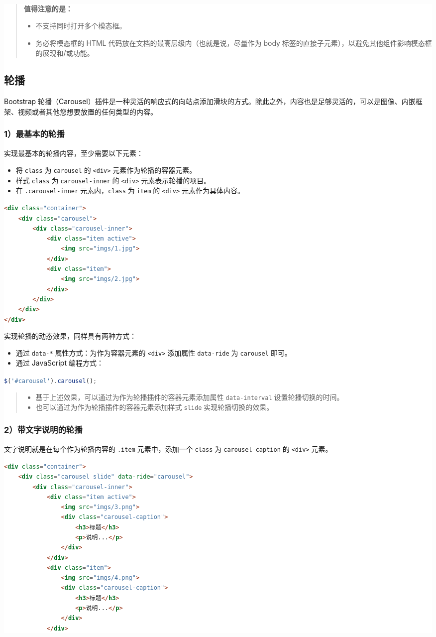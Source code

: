 
> **值得注意的是：**
> 
> * 不支持同时打开多个模态框。
> 
> * 务必将模态框的 HTML 代码放在文档的最高层级内（也就是说，尽量作为 body 标签的直接子元素），以避免其他组件影响模态框的展现和/或功能。

## 轮播

Bootstrap 轮播（Carousel）插件是一种灵活的响应式的向站点添加滑块的方式。除此之外，内容也是足够灵活的，可以是图像、内嵌框架、视频或者其他您想要放置的任何类型的内容。

### 1）最基本的轮播

实现最基本的轮播内容，至少需要以下元素：

* 将 `class` 为 `carousel` 的 `<div>` 元素作为轮播的容器元素。
* 样式 `class` 为 `carousel-inner` 的 `<div>` 元素表示轮播的项目。
* 在 `.carousel-inner` 元素内，`class` 为 `item` 的 `<div>` 元素作为具体内容。

```html
<div class="container">
    <div class="carousel">
        <div class="carousel-inner">
            <div class="item active">
                <img src="imgs/1.jpg">
            </div>
            <div class="item">
                <img src="imgs/2.jpg">
            </div>
        </div>
    </div>
</div>
```

实现轮播的动态效果，同样具有两种方式：

* 通过 `data-*` 属性方式：为作为容器元素的 `<div>` 添加属性 `data-ride` 为 `carousel` 即可。
* 通过 JavaScript 编程方式：

```javascript
$('#carousel').carousel();
```

> * 基于上述效果，可以通过为作为轮播插件的容器元素添加属性 `data-interval` 设置轮播切换的时间。
> * 也可以通过为作为轮播插件的容器元素添加样式 `slide` 实现轮播切换的效果。

### 2）带文字说明的轮播

文字说明就是在每个作为轮播内容的 `.item` 元素中，添加一个 `class` 为 `carousel-caption` 的 `<div>` 元素。

```html
<div class="container">
    <div class="carousel slide" data-ride="carousel">
        <div class="carousel-inner">
            <div class="item active">
                <img src="imgs/3.png">
                <div class="carousel-caption">
                    <h3>标题</h3>
                    <p>说明...</p>
                </div>
            </div>
            <div class="item">
                <img src="imgs/4.png">
                <div class="carousel-caption">
                    <h3>标题</h3>
                    <p>说明...</p>
                </div>
            </div>
```